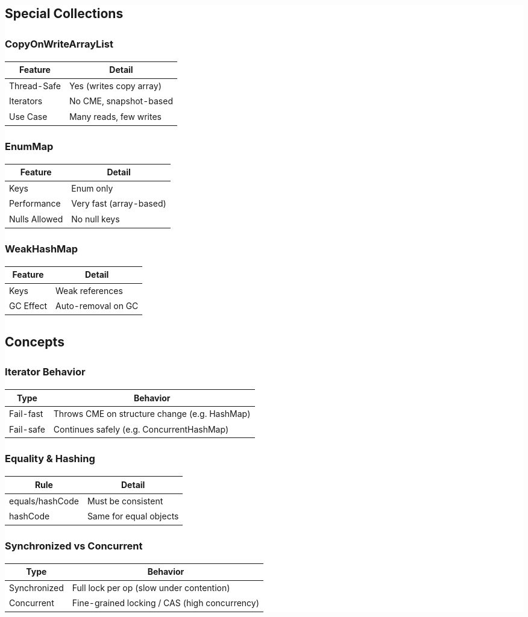## Special Collections

### CopyOnWriteArrayList
| Feature         | Detail                                                |
|----------------|--------------------------------------------------------|
| Thread-Safe    | Yes (writes copy array)                               |
| Iterators      | No CME, snapshot-based                                |
| Use Case       | Many reads, few writes                                |

### EnumMap
| Feature         | Detail                                                |
|----------------|--------------------------------------------------------|
| Keys           | Enum only                                             |
| Performance    | Very fast (array-based)                               |
| Nulls Allowed  | No null keys                                           |

### WeakHashMap
| Feature         | Detail                                                |
|----------------|--------------------------------------------------------|
| Keys           | Weak references                                       |
| GC Effect      | Auto-removal on GC                                    |

## Concepts

### Iterator Behavior
| Type           | Behavior                                               |
|----------------|--------------------------------------------------------|
| Fail-fast      | Throws CME on structure change (e.g. HashMap)         |
| Fail-safe      | Continues safely (e.g. ConcurrentHashMap)             |

### Equality & Hashing
| Rule           | Detail                                                |
|----------------|--------------------------------------------------------|
| equals/hashCode | Must be consistent                                   |
| hashCode       | Same for equal objects                                |

### Synchronized vs Concurrent
| Type           | Behavior                                               |
|----------------|--------------------------------------------------------|
| Synchronized   | Full lock per op (slow under contention)              |
| Concurrent     | Fine-grained locking / CAS (high concurrency)         |
